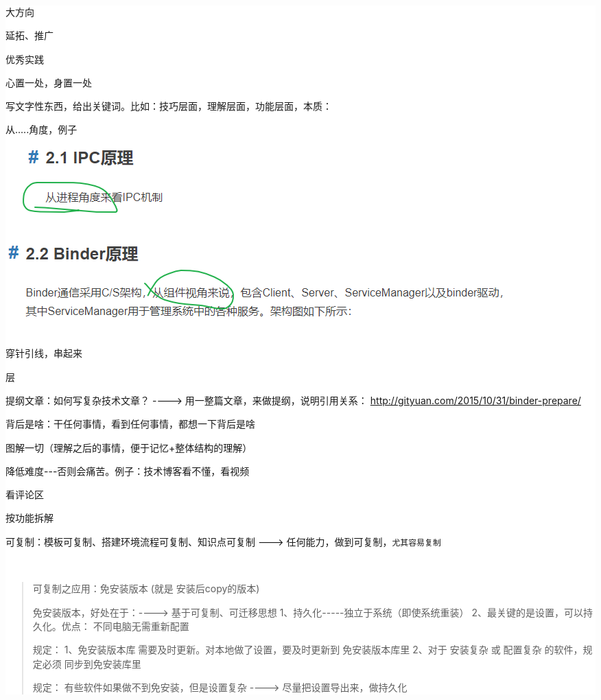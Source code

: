 大方向

延拓、推广

优秀实践

心置一处，身置一处

写文字性东西，给出关键词。比如：技巧层面，理解层面，功能层面，本质：

从.....角度，例子

​       ![image-20221023110134043](HowToReadCode.assets/image-20221023110134043.png)

​       ![image-20221023110204697](HowToReadCode.assets/image-20221023110204697.png)

穿针引线，串起来

层

提纲文章：如何写复杂技术文章？ ---->  用一整篇文章，来做提纲，说明引用关系： http://gityuan.com/2015/10/31/binder-prepare/

背后是啥：干任何事情，看到任何事情，都想一下背后是啥

图解一切（理解之后的事情，便于记忆+整体结构的理解）

降低难度---否则会痛苦。例子：技术博客看不懂，看视频

看评论区

按功能拆解

可复制：模板可复制、搭建环境流程可复制、知识点可复制 --->  任何能力，做到可复制，`尤其容易复制`

​        

> 可复制之应用：免安装版本 (就是 安装后copy的版本)
>
> 免安装版本，好处在于：----> 基于可复制、可迁移思想
> 1、持久化-----独立于系统（即使系统重装）
> 2、最关键的是设置，可以持久化。优点： 不同电脑无需重新配置
>
>
> 规定：
> 1、免安装版本库 需要及时更新。对本地做了设置，要及时更新到  免安装版本库里
> 2、对于  安装复杂  或  配置复杂 的软件，规定必须 同步到免安装库里
>
> 规定： 
> 有些软件如果做不到免安装，但是设置复杂 ---->  尽量把设置导出来，做持久化
